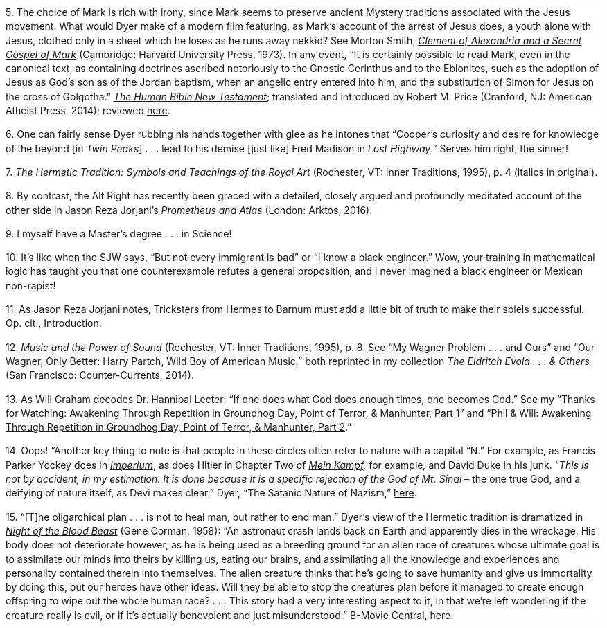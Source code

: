 <p>5. The choice of Mark is rich with irony, since Mark seems to preserve ancient Mystery traditions associated with the Jesus movement. What would Dyer make of a modern film featuring, as Mark’s account of the arrest of Jesus does, a youth alone with Jesus, clothed only in a sheet which he loses as he runs away nekkid? See Morton Smith, <a href="http://amzn.to/2kKgH1P"><em>Clement of Alexandria and a Secret Gospel of Mark</em></a> (Cambridge: Harvard University Press, 1973). In any event, “It is certainly possible to read Mark, even in the canonical text, as containing doctrines ascribed notoriously to the Gnostic Cerinthus and to the Ebionites, such as the adoption of Jesus as God’s son as of the Jordan baptism, when an angelic entry entered into him; and the substitution of Simon for Jesus on the cross of Golgotha.” <a href="http://amzn.to/2ljX5Vm"><em>The Human Bible New Testament</em></a>; translated and introduced by Robert M. Price (Cranford, NJ: American Atheist Press, 2014); reviewed <a href="http://www.counter-currents.com/2015/05/lovecrafts-bible/">here</a>.</p>
<p>6. One can fairly sense Dyer rubbing his hands together with glee as he intones that “Cooper’s curiosity and desire for knowledge of the beyond [in <em>Twin Peaks</em>] . . . lead to his demise [just like] Fred Madison in <em>Lost Highway</em>.” Serves him right, the sinner!</p>
<p>7. <a href="http://amzn.to/2kSYZve"><em>The Hermetic Tradition: Symbols and Teachings of the Royal Art</em></a> (Rochester, VT: Inner Traditions, 1995), p. 4 (italics in original).</p>
<p>8. By contrast, the Alt Right has recently been graced with a detailed, closely argued and profoundly meditated account of the other side in Jason Reza Jorjani’s <a href="http://amzn.to/2lLxoOs"><em>Prometheus and Atlas</em></a> (London: Arktos, 2016).</p>
<p>9. I myself have a Master’s degree . . . in Science!</p>
<p>10. It’s like when the SJW says, “But not every immigrant is bad” or “I know a black engineer.” Wow, your training in mathematical logic has taught you that one counterexample refutes a general proposition, and I never imagined a black engineer or Mexican non-rapist!</p>
<p>11. As Jason Reza Jorjani notes, Tricksters from Hermes to Barnum must add a little bit of truth to make their spiels successful. Op. cit., Introduction.</p>
<p>12. <a href="http://amzn.to/2kKe0Nw"><em>Music and the Power of Sound</em></a> (Rochester, VT: Inner Traditions, 1995), p. 8. See “<a href="http://www.counter-currents.com/2013/05/my-wagner-problem-and-ours/">My Wagner Problem . . . and Ours</a>” and “<a href="http://www.counter-currents.com/2013/07/our-wagner-only-better-harry-partch-wild-boy-of-american-music-part-1/">Our Wagner, Only Better: Harry Partch, Wild Boy of American Music</a>,” both reprinted in my collection <a href="https://www.counter-currents.com/the-eldritch-evola/"><em>The Eldritch Evola . . . &amp; Others</em></a> (San Francisco: Counter-Currents, 2014).</p>
<p>13. As Will Graham decodes Dr. Hannibal Lecter: “If one does what God does enough times, one becomes God.” See my “<a href="http://www.counter-currents.com/2013/10/thanks-for-watching-part-1/">Thanks for Watching: Awakening Through Repetition in Groundhog Day, Point of Terror, &amp; Manhunter, Part 1</a>” and “<a href="http://www.counter-currents.com/2013/12/awakening-through-repetition-part-2/">Phil &amp; Will: Awakening Through Repetition in Groundhog Day, Point of Terror, &amp; Manhunter, Part 2</a>.”</p>
<p>14. Oops! “Another key thing to note is that people in these circles often refer to nature with a capital “N.” For example, as Francis Parker Yockey does in <a href="http://amzn.to/2lLA66k"><em>Imperiu</em><em>m</em></a>, as does Hitler in Chapter Two of <a href="http://amzn.to/2li4XXG"><em>Mein Kampf</em></a><em>, </em>for example<em>,</em> and David Duke in his junk. “<em>This is not by accident, in my estimation. It is done because it is a specific rejection of the God of Mt. Sinai </em>– the one true God, and a deifying of nature itself, as Devi makes clear.” Dyer, “The Satanic Nature of Nazism,” <a href="https://jaysanalysis.com/2010/07/17/the-satanic-nature-of-nazism/">here</a>.</p>
<p>15. “[T]he oligarchical plan . . . is not to heal man, but rather to end man.” Dyer’s view of the Hermetic tradition is dramatized in <a href="http://amzn.to/2lLoOz6"><em>Night of the Blood Beast</em></a> (Gene Corman, 1958): “An astronaut crash lands back on Earth and apparently dies in the wreckage. His body does not deteriorate however, as he is being used as a breeding ground for an alien race of creatures whose ultimate goal is to assimilate our minds into theirs by killing us, eating our brains, and assimilating all the knowledge and experiences and personality contained therein into themselves. The alien creature thinks that he’s going to save humanity and give us immortality by doing this, but our heroes have other ideas. Will they be able to stop the creatures plan before it managed to create enough offspring to wipe out the whole human race? . . . This story had a very interesting aspect to it, in that we’re left wondering if the creature really is evil, or if it’s actually benevolent and just misunderstood.” B-Movie Central, <a href="http://www.bmoviecentral.com/bmc/reviews/34-duanes-reviews/108-night-of-the-blood-beast-1958-65-minutes.html">here</a>.</p>